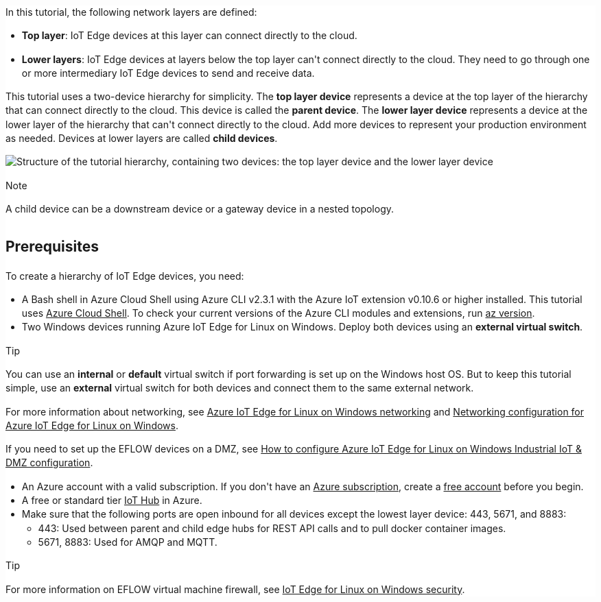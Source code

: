 In this tutorial, the following network layers are defined:

* **Top layer**: IoT Edge devices at this layer can connect directly to the cloud.

* **Lower layers**: IoT Edge devices at layers below the top layer can't connect directly to the cloud. They need to go through one or more intermediary IoT Edge devices to send and receive data.

This tutorial uses a two-device hierarchy for simplicity. The **top layer device** represents a device at the top layer of the hierarchy that can connect directly to the cloud. This device is called the **parent device**. The **lower layer device** represents a device at the lower layer of the hierarchy that can't connect directly to the cloud. Add more devices to represent your production environment as needed. Devices at lower layers are called **child devices**.

![Structure of the tutorial hierarchy, containing two devices: the top layer device and the lower layer device](./media/tutorial-nested-iot-edge/tutorial-hierarchy-diagram.png)

>[!NOTE]
> A child device can be a downstream device or a gateway device in a nested topology.

## Prerequisites

To create a hierarchy of IoT Edge devices, you need:

* A Bash shell in Azure Cloud Shell using Azure CLI v2.3.1 with the Azure IoT extension v0.10.6 or higher installed. This tutorial uses [Azure Cloud Shell](../cloud-shell/overview.md). To check your current versions of the Azure CLI modules and extensions, run [az version](/cli/azure/reference-index?#az-version).
* Two Windows devices running Azure IoT Edge for Linux on Windows. Deploy both devices using an **external virtual switch**.

> [!TIP]
> You can use an **internal** or **default** virtual switch if port forwarding is set up on the Windows host OS. But to keep this tutorial simple, use an **external** virtual switch for both devices and connect them to the same external network. 
>
> For more information about networking, see [Azure IoT Edge for Linux on Windows networking](./iot-edge-for-linux-on-windows-networking.md) and [Networking configuration for Azure IoT Edge for Linux on Windows](./how-to-configure-iot-edge-for-linux-on-windows-networking.md).
>
> If you need to set up the EFLOW devices on a DMZ, see [How to configure Azure IoT Edge for Linux on Windows Industrial IoT & DMZ configuration](how-to-configure-iot-edge-for-linux-on-windows-iiot-dmz.md).
* An Azure account with a valid subscription. If you don't have an [Azure subscription](../guides/developer/azure-developer-guide.md#understanding-accounts-subscriptions-and-billing), create a [free account](https://azure.microsoft.com/free/) before you begin.
* A free or standard tier [IoT Hub](../iot-hub/iot-hub-create-through-portal.md) in Azure.
* Make sure that the following ports are open inbound for all devices except the lowest layer device: 443, 5671, and 8883:
  * 443: Used between parent and child edge hubs for REST API calls and to pull docker container images.
  * 5671, 8883: Used for AMQP and MQTT.

> [!TIP]
> For more information on EFLOW virtual machine firewall, see [IoT Edge for Linux on Windows security](iot-edge-for-linux-on-windows-security.md).
